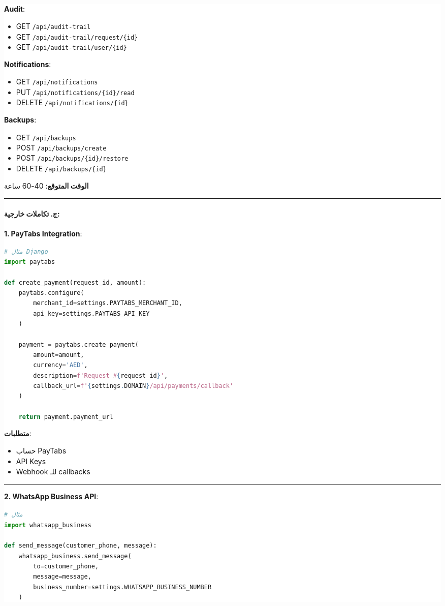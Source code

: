 **Audit**:
- GET `/api/audit-trail`
- GET `/api/audit-trail/request/{id}`
- GET `/api/audit-trail/user/{id}`

**Notifications**:
- GET `/api/notifications`
- PUT `/api/notifications/{id}/read`
- DELETE `/api/notifications/{id}`

**Backups**:
- GET `/api/backups`
- POST `/api/backups/create`
- POST `/api/backups/{id}/restore`
- DELETE `/api/backups/{id}`

**الوقت المتوقع**: 40-60 ساعة

---

#### ج. تكاملات خارجية:

**1. PayTabs Integration**:
```python
# مثال Django
import paytabs

def create_payment(request_id, amount):
    paytabs.configure(
        merchant_id=settings.PAYTABS_MERCHANT_ID,
        api_key=settings.PAYTABS_API_KEY
    )
    
    payment = paytabs.create_payment(
        amount=amount,
        currency='AED',
        description=f'Request #{request_id}',
        callback_url=f'{settings.DOMAIN}/api/payments/callback'
    )
    
    return payment.payment_url
```

**متطلبات**:
- حساب PayTabs
- API Keys
- Webhook للـ callbacks

---

**2. WhatsApp Business API**:
```python
# مثال
import whatsapp_business

def send_message(customer_phone, message):
    whatsapp_business.send_message(
        to=customer_phone,
        message=message,
        business_number=settings.WHATSAPP_BUSINESS_NUMBER
    )
```
